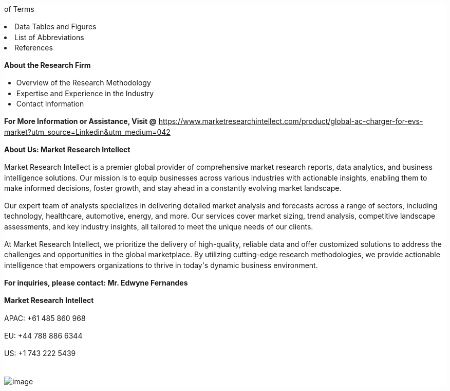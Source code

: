 of Terms</li><li>Data Tables and Figures</li><li>List of Abbreviations</li><li>References</li></ul><p><strong>About the Research Firm</strong></p><ul><li>Overview of the Research Methodology</li><li>Expertise and Experience in the Industry</li><li>Contact Information</li></ul></div><div class="article-main__content" data-test-id="publishing-text-block"><p><span class="font-[700]"><strong>For More Information or Assistance, Visit @</strong>&nbsp;<a href="https://www.marketresearchintellect.com/product/global-ac-charger-for-evs-market?utm_source=Linkedin&utm_medium=042">https://www.marketresearchintellect.com/product/global-ac-charger-for-evs-market?utm_source=Linkedin&utm_medium=042</a></span></p><p><strong>About Us: Market Research Intellect</strong></p><p>Market Research Intellect is a premier global provider of comprehensive market research reports, data analytics, and business intelligence solutions. Our mission is to equip businesses across various industries with actionable insights, enabling them to make informed decisions, foster growth, and stay ahead in a constantly evolving market landscape.</p><p>Our expert team of analysts specializes in delivering detailed market analysis and forecasts across a range of sectors, including technology, healthcare, automotive, energy, and more. Our services cover market sizing, trend analysis, competitive landscape assessments, and key industry insights, all tailored to meet the unique needs of our clients.</p><p>At Market Research Intellect, we prioritize the delivery of high-quality, reliable data and offer customized solutions to address the challenges and opportunities in the global marketplace. By utilizing cutting-edge research methodologies, we provide actionable intelligence that empowers organizations to thrive in today's dynamic business environment.</p><p><strong>For inquiries, please contact: Mr. Edwyne Fernandes</strong></p><p><strong>Market Research Intellect</strong></p><p>APAC: +61 485 860 968</p><p>EU: +44 788 886 6344</p><p>US: +1 743 222 5439</p></div><div class="article-main__content" data-test-id="publishing-text-block">&nbsp;</div>
![image](https://github.com/user-attachments/assets/f68499f3-6954-4219-9400-ef04d8dd4ca0)
